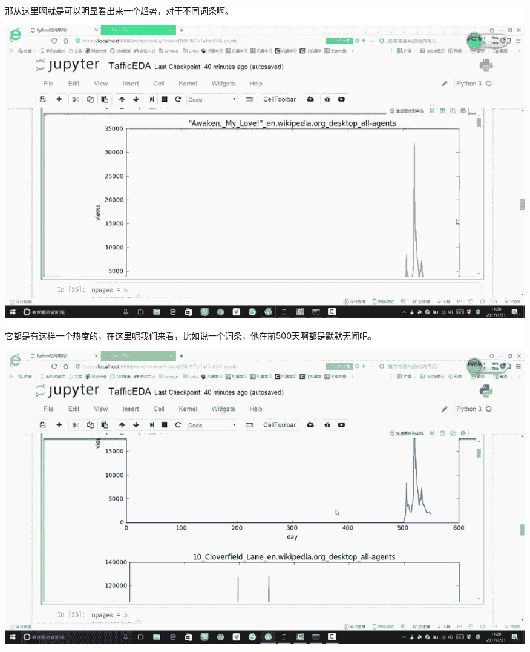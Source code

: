 那从这里啊就是可以明显看出来一个趋势，对于不同词条啊。

![](img/627674b040a84d319077ce0f2c4f4bc9_120.png)

它都是有这样一个热度的，在这里呢我们来看，比如说一个词条，他在前500天啊都是默默无闻吧。

![](img/627674b040a84d319077ce0f2c4f4bc9_122.png)
